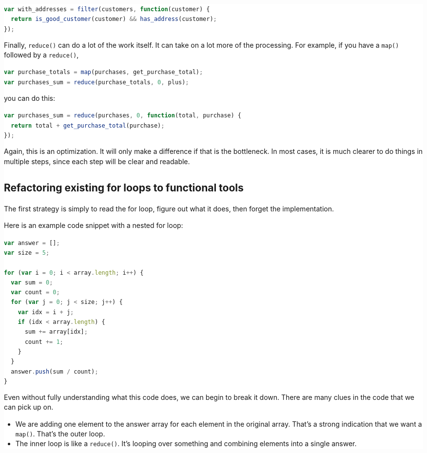 ```javascript
var with_addresses = filter(customers, function(customer) {
  return is_good_customer(customer) && has_address(customer);
});
```

Finally, `reduce()` can do a lot of the work itself. It can take on a lot more of the processing. For example, if you have a `map()` followed by a `reduce()`,

```javascript
var purchase_totals = map(purchases, get_purchase_total);
var purchases_sum = reduce(purchase_totals, 0, plus);
```

you can do this:

```javascript
var purchases_sum = reduce(purchases, 0, function(total, purchase) {
  return total + get_purchase_total(purchase);
});
```

Again, this is an optimization. It will only make a difference if that is the bottleneck. In most cases, it is much clearer to do things in multiple steps, since each step will be clear and readable.

## Refactoring existing for loops to functional tools

The first strategy is simply to read the for loop, figure out what it does, then forget the implementation.

Here is an example code snippet with a nested for loop:

```javascript
var answer = [];
var size = 5;

for (var i = 0; i < array.length; i++) {
  var sum = 0;
  var count = 0;
  for (var j = 0; j < size; j++) {
    var idx = i + j;
    if (idx < array.length) {
      sum += array[idx];
      count += 1;
    }
  }
  answer.push(sum / count);
}
```

Even without fully understanding what this code does, we can begin to break it down. There are many clues in the code that we can pick up on.

- We are adding one element to the answer array for each element in the original array. That’s a strong indication that we want a `map()`. That’s the outer loop.
- The inner loop is like a `reduce()`. It’s looping over something and combining elements into a single answer.
